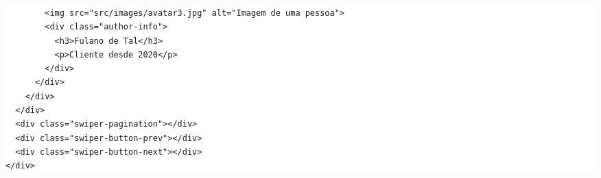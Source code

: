             <img src="src/images/avatar3.jpg" alt="Imagem de uma pessoa">
            <div class="author-info">
              <h3>Fulano de Tal</h3>
              <p>Cliente desde 2020</p>
            </div>
          </div>
        </div>
      </div>
      <div class="swiper-pagination"></div>
      <div class="swiper-button-prev"></div>
      <div class="swiper-button-next"></div>
    </div>
  </main>
